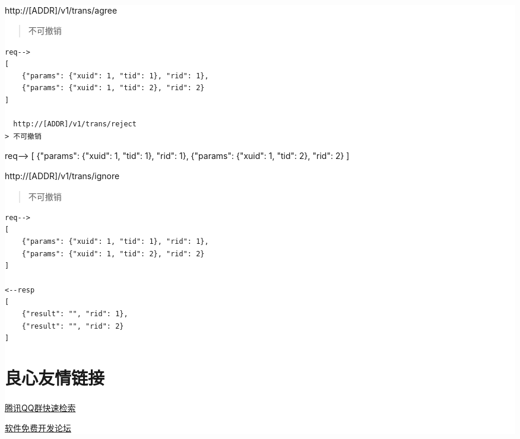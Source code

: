   http://[ADDR]/v1/trans/agree    
> 不可撤销
```
req-->
[
    {"params": {"xuid": 1, "tid": 1}, "rid": 1},
    {"params": {"xuid": 1, "tid": 2}, "rid": 2}
]

  http://[ADDR]/v1/trans/reject    
> 不可撤销
```
req-->
[
    {"params": {"xuid": 1, "tid": 1}, "rid": 1},
    {"params": {"xuid": 1, "tid": 2}, "rid": 2}
]

  http://[ADDR]/v1/trans/ignore      
> 不可撤销
```
req-->
[
    {"params": {"xuid": 1, "tid": 1}, "rid": 1},
    {"params": {"xuid": 1, "tid": 2}, "rid": 2}
]

<--resp
[
    {"result": "", "rid": 1},
    {"result": "", "rid": 2}
]
```



 # 良心友情链接

[腾讯QQ群快速检索](http://u.720life.cn/s/8cf73f7c)

[软件免费开发论坛](http://u.720life.cn/s/bbb01dc0)